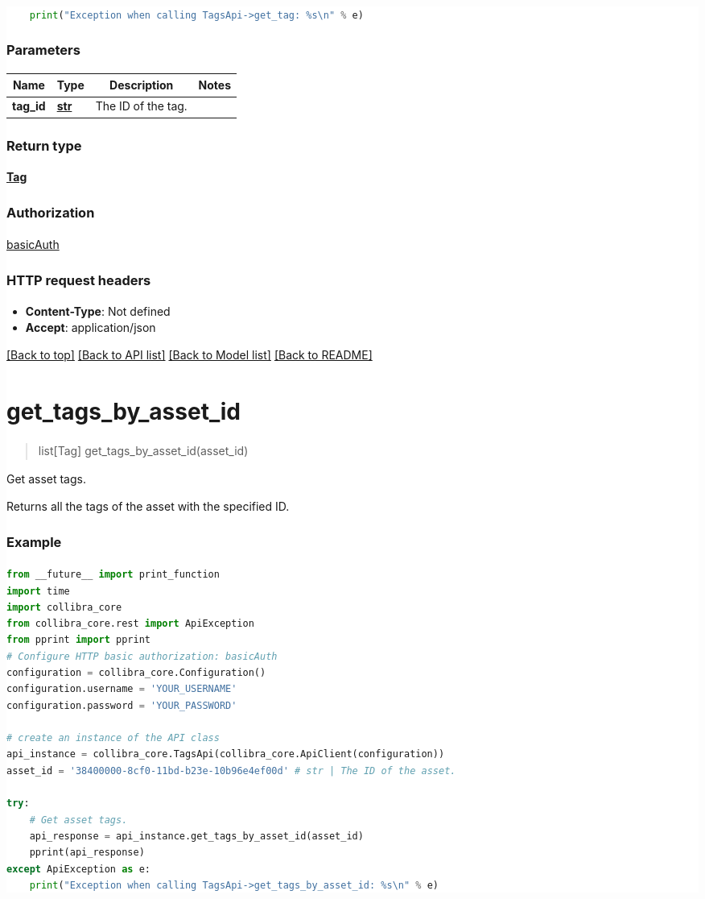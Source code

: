 ```python
    print("Exception when calling TagsApi->get_tag: %s\n" % e)
```

### Parameters

Name | Type | Description  | Notes
------------- | ------------- | ------------- | -------------
 **tag_id** | [**str**](.md)| The ID of the tag. | 

### Return type

[**Tag**](Tag.md)

### Authorization

[basicAuth](../README.md#basicAuth)

### HTTP request headers

 - **Content-Type**: Not defined
 - **Accept**: application/json

[[Back to top]](#) [[Back to API list]](../README.md#documentation-for-api-endpoints) [[Back to Model list]](../README.md#documentation-for-models) [[Back to README]](../README.md)

# **get_tags_by_asset_id**
> list[Tag] get_tags_by_asset_id(asset_id)

Get asset tags.

Returns all the tags of the asset with the specified ID.

### Example
```python
from __future__ import print_function
import time
import collibra_core
from collibra_core.rest import ApiException
from pprint import pprint
# Configure HTTP basic authorization: basicAuth
configuration = collibra_core.Configuration()
configuration.username = 'YOUR_USERNAME'
configuration.password = 'YOUR_PASSWORD'

# create an instance of the API class
api_instance = collibra_core.TagsApi(collibra_core.ApiClient(configuration))
asset_id = '38400000-8cf0-11bd-b23e-10b96e4ef00d' # str | The ID of the asset.

try:
    # Get asset tags.
    api_response = api_instance.get_tags_by_asset_id(asset_id)
    pprint(api_response)
except ApiException as e:
    print("Exception when calling TagsApi->get_tags_by_asset_id: %s\n" % e)
```
